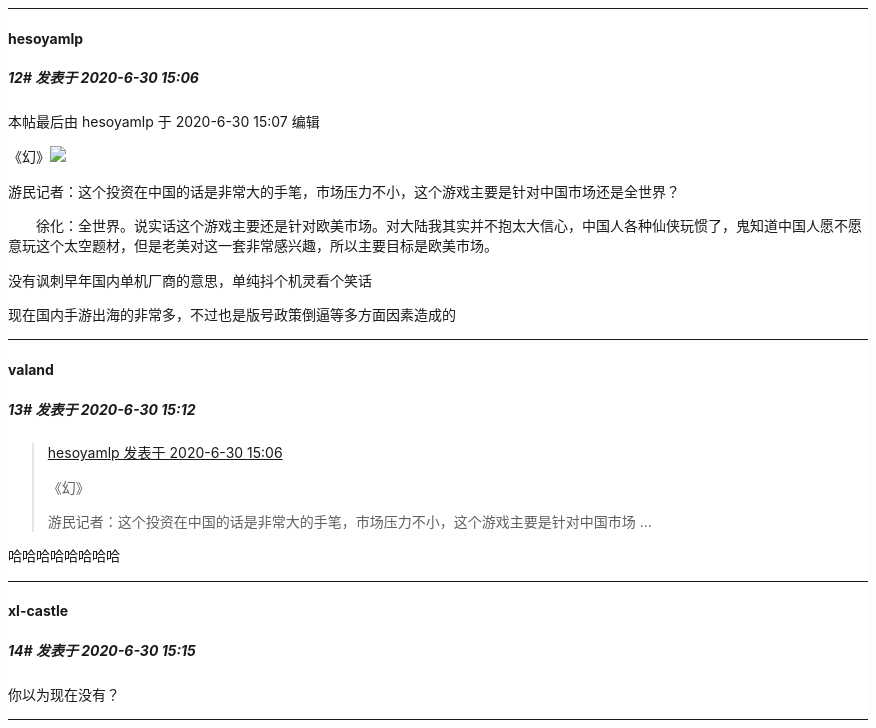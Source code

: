 



-----

####  hesoyamlp  
##### 12#       发表于 2020-6-30 15:06



 本帖最后由 hesoyamlp 于 2020-6-30 15:07 编辑 

《幻》<img src="https://static.saraba1st.com/image/smiley/face2017/037.png" referrerpolicy="no-referrer">

游民记者：这个投资在中国的话是非常大的手笔，市场压力不小，这个游戏主要是针对中国市场还是全世界？

　　徐化：全世界。说实话这个游戏主要还是针对欧美市场。对大陆我其实并不抱太大信心，中国人各种仙侠玩惯了，鬼知道中国人愿不愿意玩这个太空题材，但是老美对这一套非常感兴趣，所以主要目标是欧美市场。

没有讽刺早年国内单机厂商的意思，单纯抖个机灵看个笑话

现在国内手游出海的非常多，不过也是版号政策倒逼等多方面因素造成的







-----

####  valand  
##### 13#       发表于 2020-6-30 15:12



<blockquote><a href="httphttps://bbs.saraba1st.com/2b/forum.php?mod=redirect&amp;goto=findpost&amp;pid=48011153&amp;ptid=1944950" target="_blank">hesoyamlp 发表于 2020-6-30 15:06</a>

《幻》


游民记者：这个投资在中国的话是非常大的手笔，市场压力不小，这个游戏主要是针对中国市场 ...</blockquote>
哈哈哈哈哈哈哈哈







-----

####  xl-castle  
##### 14#       发表于 2020-6-30 15:15




你以为现在没有？







-----
